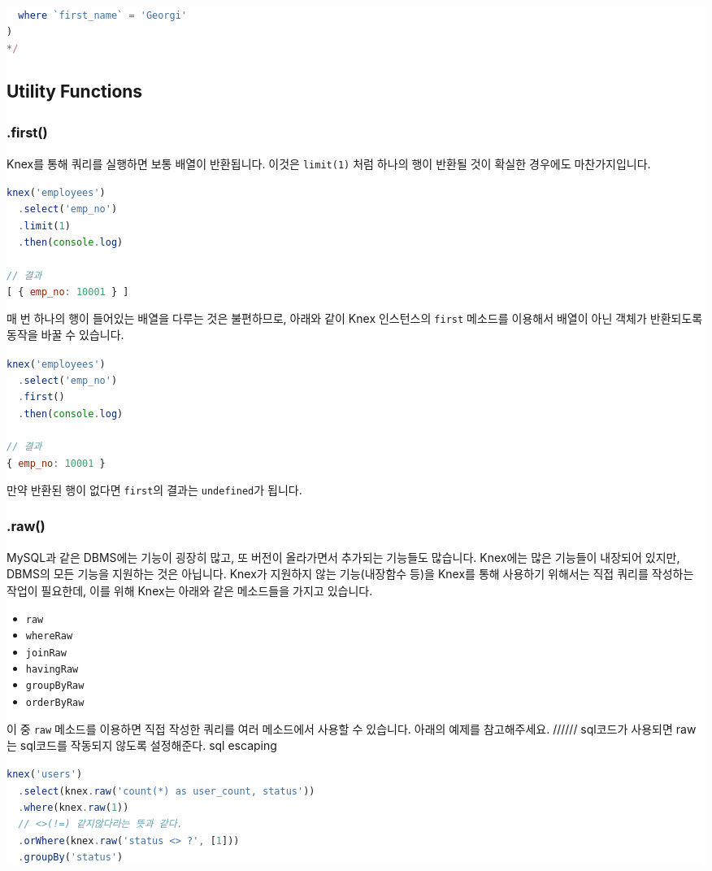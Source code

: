 ```js
  where `first_name` = 'Georgi'
)
*/
```

## Utility Functions

### .first()

Knex를 통해 쿼리를 실행하면 보통 배열이 반환됩니다. 이것은 `limit(1)` 처럼 하나의 행이 반환될 것이 확실한 경우에도 마찬가지입니다.

```js
knex('employees')
  .select('emp_no')
  .limit(1)
  .then(console.log)

// 결과
[ { emp_no: 10001 } ]
```

매 번 하나의 행이 들어있는 배열을 다루는 것은 불편하므로, 아래와 같이 Knex 인스턴스의 `first` 메소드를 이용해서 배열이 아닌 객체가 반환되도록 동작을 바꿀 수 있습니다.

```js
knex('employees')
  .select('emp_no')
  .first()
  .then(console.log)

// 결과
{ emp_no: 10001 }
```

만약 반환된 행이 없다면 `first`의 결과는 `undefined`가 됩니다.

### .raw()

MySQL과 같은 DBMS에는 기능이 굉장히 많고, 또 버전이 올라가면서 추가되는 기능들도 많습니다. Knex에는 많은 기능들이 내장되어 있지만, DBMS의 모든 기능을 지원하는 것은 아닙니다. Knex가 지원하지 않는 기능(내장함수 등)을 Knex를 통해 사용하기 위해서는 직접 쿼리를 작성하는 작업이 필요한데, 이를 위해 Knex는 아래와 같은 메소드들을 가지고 있습니다.

- `raw`
- `whereRaw`
- `joinRaw`
- `havingRaw`
- `groupByRaw`
- `orderByRaw`

이 중 `raw` 메소드를 이용하면 직접 작성한 쿼리를 여러 메소드에서 사용할 수 있습니다. 아래의 예제를 참고해주세요.
////// sql코드가 사용되면 raw는 sql코드를 작동되지 않도록 설정해준다. sql escaping
```js
knex('users')
  .select(knex.raw('count(*) as user_count, status'))
  .where(knex.raw(1))
  // <>(!=) 같지않다라는 뜻과 같다.
  .orWhere(knex.raw('status <> ?', [1]))
  .groupBy('status')
```
